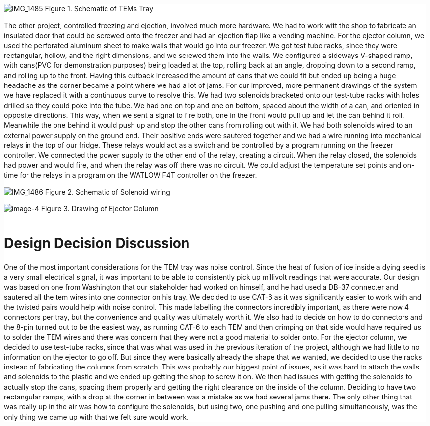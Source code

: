   ![IMG_1485](https://github.com/user-attachments/assets/94c34045-3d5a-4c44-a5a8-5e3c5bca53c2)
Figure 1. Schematic of TEMs Tray

The other project, controlled freezing and ejection, involved much more hardware. We had to work witt the shop to fabricate an insulated door that could be screwed onto the freezer and had an ejection flap like a vending machine. For the ejector column, we used the perforated aluminum sheet to make walls that would go into our freezer. We got test tube racks, since they were rectangular, hollow, and the right dimensions, and we screwed them into the walls. We configured a sideways V-shaped ramp, with cans(PVC for demonstration purposes) being loaded at the top, rolling back at an angle, dropping down to a second ramp, and rolling up to the front. Having this cutback increased the amount of cans that we could fit but ended up being a huge headache as the corner became a point where we had a lot of jams. For our improved, more permanent drawings of the system we have replaced it with a continuous curve to resolve this. 
  	We had two solenoids bracketed onto our test-tube racks with holes drilled so they could poke into the tube. We had one on top and one on bottom, spaced about the width of a can, and oriented in opposite directions. This way, when we sent a signal to fire both, one in the front would pull up and let the can behind it roll. Meanwhile the one behind it would push up and stop the other cans from rolling out with it. We had both solenoids wired to an external power supply on the ground end. Their positive ends were sautered together and we had a wire running into mechanical relays in the top of our fridge. These relays would act as a switch and be controlled by a program running on the freezer controller. We connected the power supply to the other end of the relay, creating a circuit. When the relay closed, the solenoids had power and would fire, and when the relay was off there was no circuit. We could adjust the temperature set points and on-time for the relays in a program on the WATLOW F4T controller on the freezer.

![IMG_1486](https://github.com/user-attachments/assets/cc172a9e-0dad-4551-825d-bca0a9e92370)
Figure 2. Schematic of Solenoid wiring

![image-4](https://github.com/user-attachments/assets/02a3fc58-a4bb-4103-afd2-8b0bb9d373a2)
Figure 3. Drawing of Ejector Column

   
# Design Decision Discussion

One of the most important considerations for the TEM tray was noise control. Since the heat of fusion of ice inside a dying seed is a very small electrical signal, it was important to be able to consistently pick up millivolt readings that were accurate. Our design was based on one from Washington that our stakeholder had worked on himself, and he had used a DB-37 connecter and sautered all the tem wires into one connector on his tray. We decided to use CAT-6 as it was significantly easier to work with and the twisted pairs would help with noise control. This made labelling the connectors incredibly important, as there were now 4 connectors per tray, but the convenience and quality was ultimately worth it. We also had to decide on how to do connectors and the 8-pin turned out to be the easiest way, as running CAT-6 to each TEM and then crimping on that side would have required us to solder the TEM wires and there was concern that they were not  a good material to solder onto. 
	For the ejector column, we decided to use test-tube racks, since that was what was used in the previous iteration of the project, although we had little to no information on the ejector to go off. But since they were basically already the shape that we wanted, we decided to use the racks instead of fabricating the columns from scratch. This was probably our biggest point of issues, as it was hard to attach the walls and solenoids to the plastic and we ended up getting the shop to screw it on. We then had issues with getting the solenoids to actually stop the cans, spacing them properly and getting the right clearance on the inside of the column. Deciding to have two rectangular ramps, with a drop at the corner in between was a mistake as we had several jams there. The only other thing that was really up in the air was how to configure the solenoids, but using two, one pushing and one pulling simultaneously, was the only thing we came up with that we felt sure would work. 

